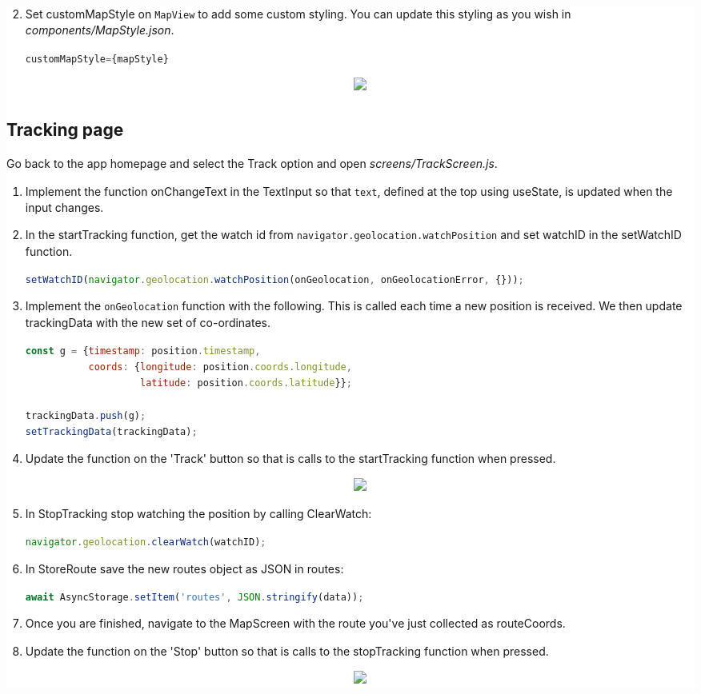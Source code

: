 2. Set customMapStyle on `MapView` to add some custom styling. You can update this styling as you wish in _components/MapStyle.json_.
    ```javascript
    customMapStyle={mapStyle}
    ```
    <div align="center">
        <img src="https://madeleinedarbyshire.github.io/CMP3035/assets/workshop3/map_custom.jpg" height="700">
    </div>

## Tracking page
Go back to the app homepage and select the Track option and open _screens/TrackScreen.js_.
1. Implement the function onChangeText in the TextInput so that `text`, defined at the top using useState, is updated when the input changes.

2. In the startTracking function, get the watch id from `navigator.geolocation.watchPosition` and set watchID in the setWatchID function.
    ```javascript
    setWatchID(navigator.geolocation.watchPosition(onGeolocation, onGeolocationError, {}));
    ```

3. Implement the `onGeolocation` function with the following. This is called each time a new position is received. We then update trackingData with the new set of co-ordinates.
    ```jsx
    const g = {timestamp: position.timestamp, 
               coords: {longitude: position.coords.longitude,
                        latitude: position.coords.latitude}};

    trackingData.push(g);
    setTrackingData(trackingData); 
    ```

4. Update the function on the 'Track' button so that is calls to the startTracking function when pressed.
    <div align="center">
        <img src="https://madeleinedarbyshire.github.io/CMP3035/assets/workshop3/tracker_home.jpg" height="700">
    </div>

5. In StopTracking stop watching the position by calling ClearWatch:
    ```javascript
    navigator.geolocation.clearWatch(watchID);
    ```

6. In StoreRoute save the new routes object as JSON in routes:
    ```javascript
    await AsyncStorage.setItem('routes', JSON.stringify(data));
    ```

7. Once you are finished, navigate to the MapScreen with the route you've just collected as routeCoords.

8. Update the function on the 'Stop' button so that is calls to the stopTracking function when pressed.
   <div align="center">
        <img src="https://madeleinedarbyshire.github.io/CMP3035/assets/workshop3/tracker_running.jpg" height="700">
   </div>
